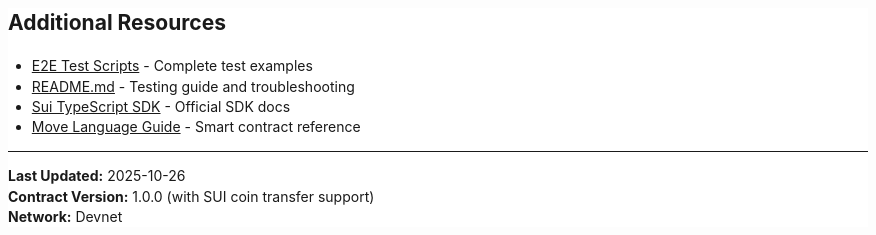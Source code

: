 
## Additional Resources

- [E2E Test Scripts](./cases/) - Complete test examples
- [README.md](./README.md) - Testing guide and troubleshooting
- [Sui TypeScript SDK](https://sdk.mystenlabs.com/typescript) - Official SDK docs
- [Move Language Guide](https://docs.sui.io/build/move) - Smart contract reference

---

**Last Updated:** 2025-10-26  
**Contract Version:** 1.0.0 (with SUI coin transfer support)  
**Network:** Devnet

